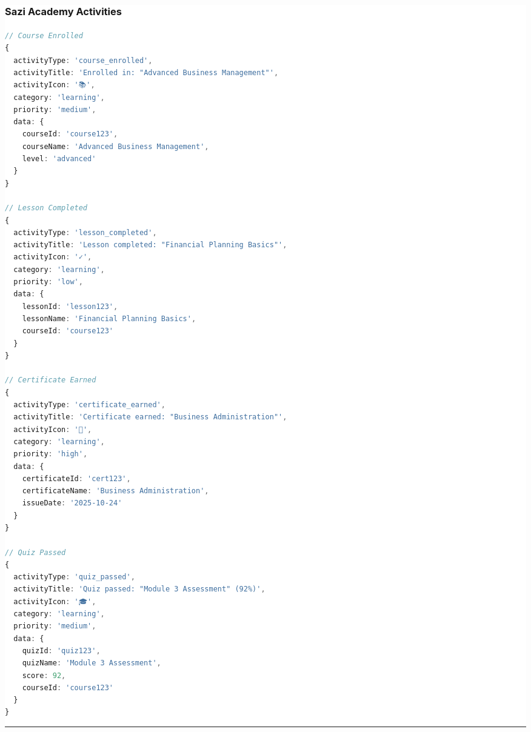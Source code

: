 ### Sazi Academy Activities

```typescript
// Course Enrolled
{
  activityType: 'course_enrolled',
  activityTitle: 'Enrolled in: "Advanced Business Management"',
  activityIcon: '📚',
  category: 'learning',
  priority: 'medium',
  data: {
    courseId: 'course123',
    courseName: 'Advanced Business Management',
    level: 'advanced'
  }
}

// Lesson Completed
{
  activityType: 'lesson_completed',
  activityTitle: 'Lesson completed: "Financial Planning Basics"',
  activityIcon: '✓',
  category: 'learning',
  priority: 'low',
  data: {
    lessonId: 'lesson123',
    lessonName: 'Financial Planning Basics',
    courseId: 'course123'
  }
}

// Certificate Earned
{
  activityType: 'certificate_earned',
  activityTitle: 'Certificate earned: "Business Administration"',
  activityIcon: '📜',
  category: 'learning',
  priority: 'high',
  data: {
    certificateId: 'cert123',
    certificateName: 'Business Administration',
    issueDate: '2025-10-24'
  }
}

// Quiz Passed
{
  activityType: 'quiz_passed',
  activityTitle: 'Quiz passed: "Module 3 Assessment" (92%)',
  activityIcon: '🎓',
  category: 'learning',
  priority: 'medium',
  data: {
    quizId: 'quiz123',
    quizName: 'Module 3 Assessment',
    score: 92,
    courseId: 'course123'
  }
}
```

---